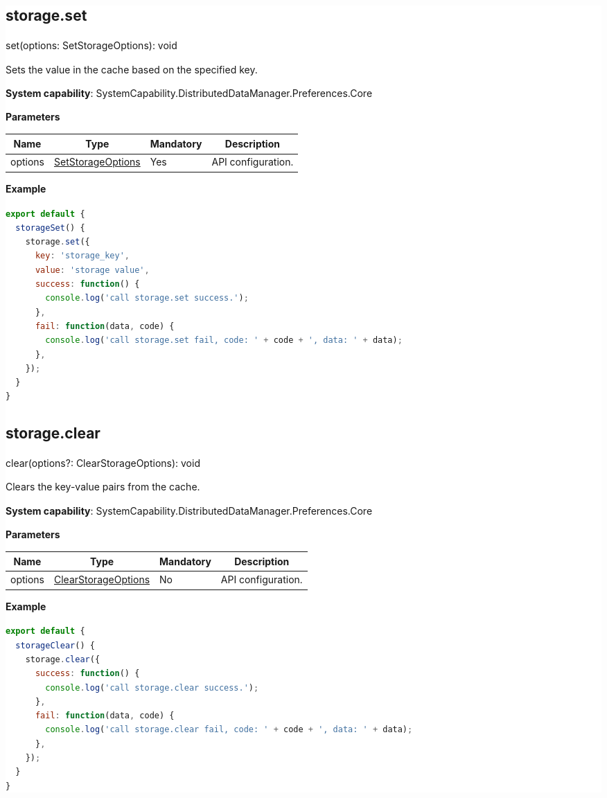 ## storage.set

set(options: SetStorageOptions): void

Sets the value in the cache based on the specified key.

**System capability**: SystemCapability.DistributedDataManager.Preferences.Core

**Parameters**

| Name | Type                  | Mandatory| Description      |
| ------- | ------------------- | ---- | ---------- |
| options | [SetStorageOptions](#setstorageoptions) | Yes  | API configuration.|

**Example**

```js
export default {    
  storageSet() {        
    storage.set({            
      key: 'storage_key',            
      value: 'storage value',            
      success: function() {                
        console.log('call storage.set success.');            
      },            
      fail: function(data, code) {                
        console.log('call storage.set fail, code: ' + code + ', data: ' + data);            
      },        
    });    
  }
}
```

## storage.clear

clear(options?: ClearStorageOptions): void

Clears the key-value pairs from the cache.

**System capability**: SystemCapability.DistributedDataManager.Preferences.Core

**Parameters**

| Name | Type                                       | Mandatory| Description          |
| ------- | ------------------------------------------- | ---- | -------------- |
| options | [ClearStorageOptions](#clearstorageoptions) | No  | API configuration.|

**Example**

```js
export default {    
  storageClear() {        
    storage.clear({            
      success: function() {                
        console.log('call storage.clear success.');            
      },            
      fail: function(data, code) {                
        console.log('call storage.clear fail, code: ' + code + ', data: ' + data);            
      },        
    });    
  }
}
```

